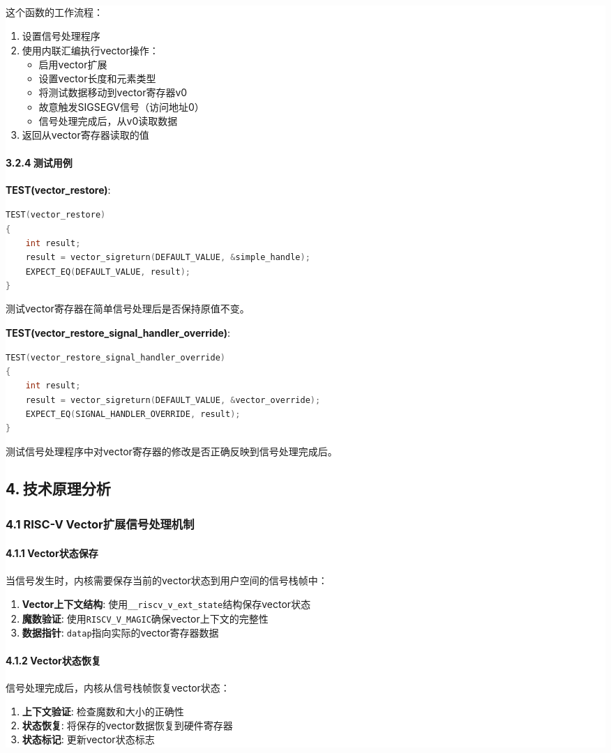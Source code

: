 这个函数的工作流程：
1. 设置信号处理程序
2. 使用内联汇编执行vector操作：
   - 启用vector扩展
   - 设置vector长度和元素类型
   - 将测试数据移动到vector寄存器v0
   - 故意触发SIGSEGV信号（访问地址0）
   - 信号处理完成后，从v0读取数据
3. 返回从vector寄存器读取的值

#### 3.2.4 测试用例

**TEST(vector_restore)**:
```c
TEST(vector_restore)
{
    int result;
    result = vector_sigreturn(DEFAULT_VALUE, &simple_handle);
    EXPECT_EQ(DEFAULT_VALUE, result);
}
```

测试vector寄存器在简单信号处理后是否保持原值不变。

**TEST(vector_restore_signal_handler_override)**:
```c
TEST(vector_restore_signal_handler_override)
{
    int result;
    result = vector_sigreturn(DEFAULT_VALUE, &vector_override);
    EXPECT_EQ(SIGNAL_HANDLER_OVERRIDE, result);
}
```

测试信号处理程序中对vector寄存器的修改是否正确反映到信号处理完成后。

## 4. 技术原理分析

### 4.1 RISC-V Vector扩展信号处理机制

#### 4.1.1 Vector状态保存

当信号发生时，内核需要保存当前的vector状态到用户空间的信号栈帧中：

1. **Vector上下文结构**: 使用`__riscv_v_ext_state`结构保存vector状态
2. **魔数验证**: 使用`RISCV_V_MAGIC`确保vector上下文的完整性
3. **数据指针**: `datap`指向实际的vector寄存器数据

#### 4.1.2 Vector状态恢复

信号处理完成后，内核从信号栈帧恢复vector状态：

1. **上下文验证**: 检查魔数和大小的正确性
2. **状态恢复**: 将保存的vector数据恢复到硬件寄存器
3. **状态标记**: 更新vector状态标志
